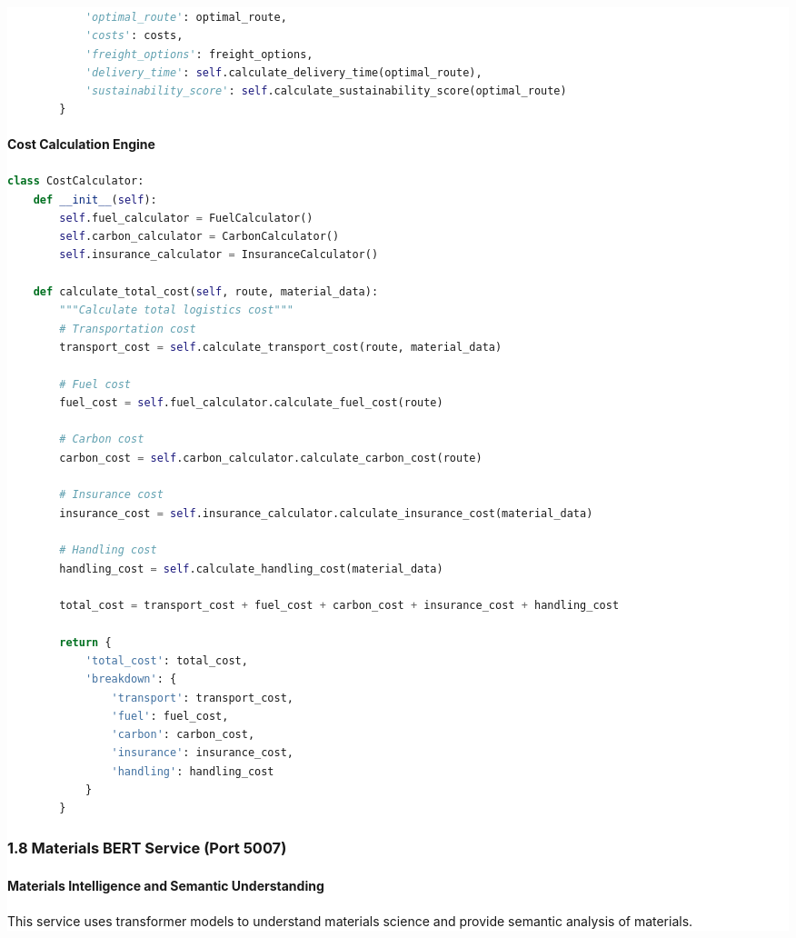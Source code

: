 ```python
            'optimal_route': optimal_route,
            'costs': costs,
            'freight_options': freight_options,
            'delivery_time': self.calculate_delivery_time(optimal_route),
            'sustainability_score': self.calculate_sustainability_score(optimal_route)
        }
```

#### **Cost Calculation Engine**
```python
class CostCalculator:
    def __init__(self):
        self.fuel_calculator = FuelCalculator()
        self.carbon_calculator = CarbonCalculator()
        self.insurance_calculator = InsuranceCalculator()
        
    def calculate_total_cost(self, route, material_data):
        """Calculate total logistics cost"""
        # Transportation cost
        transport_cost = self.calculate_transport_cost(route, material_data)
        
        # Fuel cost
        fuel_cost = self.fuel_calculator.calculate_fuel_cost(route)
        
        # Carbon cost
        carbon_cost = self.carbon_calculator.calculate_carbon_cost(route)
        
        # Insurance cost
        insurance_cost = self.insurance_calculator.calculate_insurance_cost(material_data)
        
        # Handling cost
        handling_cost = self.calculate_handling_cost(material_data)
        
        total_cost = transport_cost + fuel_cost + carbon_cost + insurance_cost + handling_cost
        
        return {
            'total_cost': total_cost,
            'breakdown': {
                'transport': transport_cost,
                'fuel': fuel_cost,
                'carbon': carbon_cost,
                'insurance': insurance_cost,
                'handling': handling_cost
            }
        }
```

### **1.8 Materials BERT Service (Port 5007)**

#### **Materials Intelligence and Semantic Understanding**
This service uses transformer models to understand materials science and provide semantic analysis of materials.
